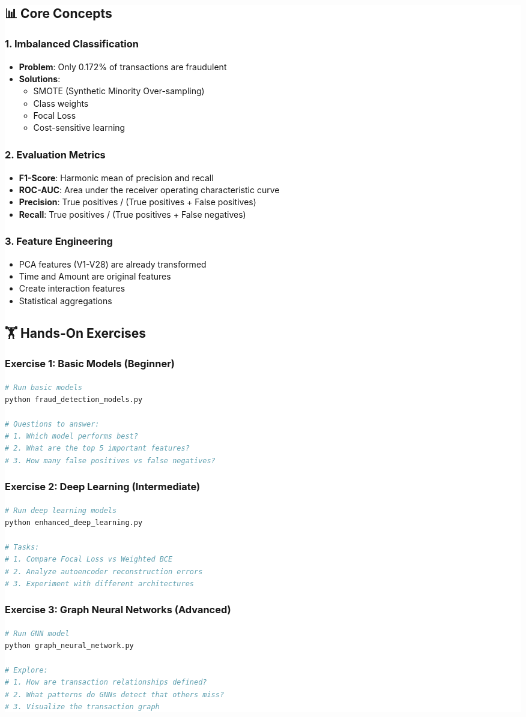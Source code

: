 ## 📊 Core Concepts

### 1. Imbalanced Classification
- **Problem**: Only 0.172% of transactions are fraudulent
- **Solutions**: 
  - SMOTE (Synthetic Minority Over-sampling)
  - Class weights
  - Focal Loss
  - Cost-sensitive learning

### 2. Evaluation Metrics
- **F1-Score**: Harmonic mean of precision and recall
- **ROC-AUC**: Area under the receiver operating characteristic curve
- **Precision**: True positives / (True positives + False positives)
- **Recall**: True positives / (True positives + False negatives)

### 3. Feature Engineering
- PCA features (V1-V28) are already transformed
- Time and Amount are original features
- Create interaction features
- Statistical aggregations

## 🏋️ Hands-On Exercises

### Exercise 1: Basic Models (Beginner)
```python
# Run basic models
python fraud_detection_models.py

# Questions to answer:
# 1. Which model performs best?
# 2. What are the top 5 important features?
# 3. How many false positives vs false negatives?
```

### Exercise 2: Deep Learning (Intermediate)
```python
# Run deep learning models
python enhanced_deep_learning.py

# Tasks:
# 1. Compare Focal Loss vs Weighted BCE
# 2. Analyze autoencoder reconstruction errors
# 3. Experiment with different architectures
```

### Exercise 3: Graph Neural Networks (Advanced)
```python
# Run GNN model
python graph_neural_network.py

# Explore:
# 1. How are transaction relationships defined?
# 2. What patterns do GNNs detect that others miss?
# 3. Visualize the transaction graph
```

